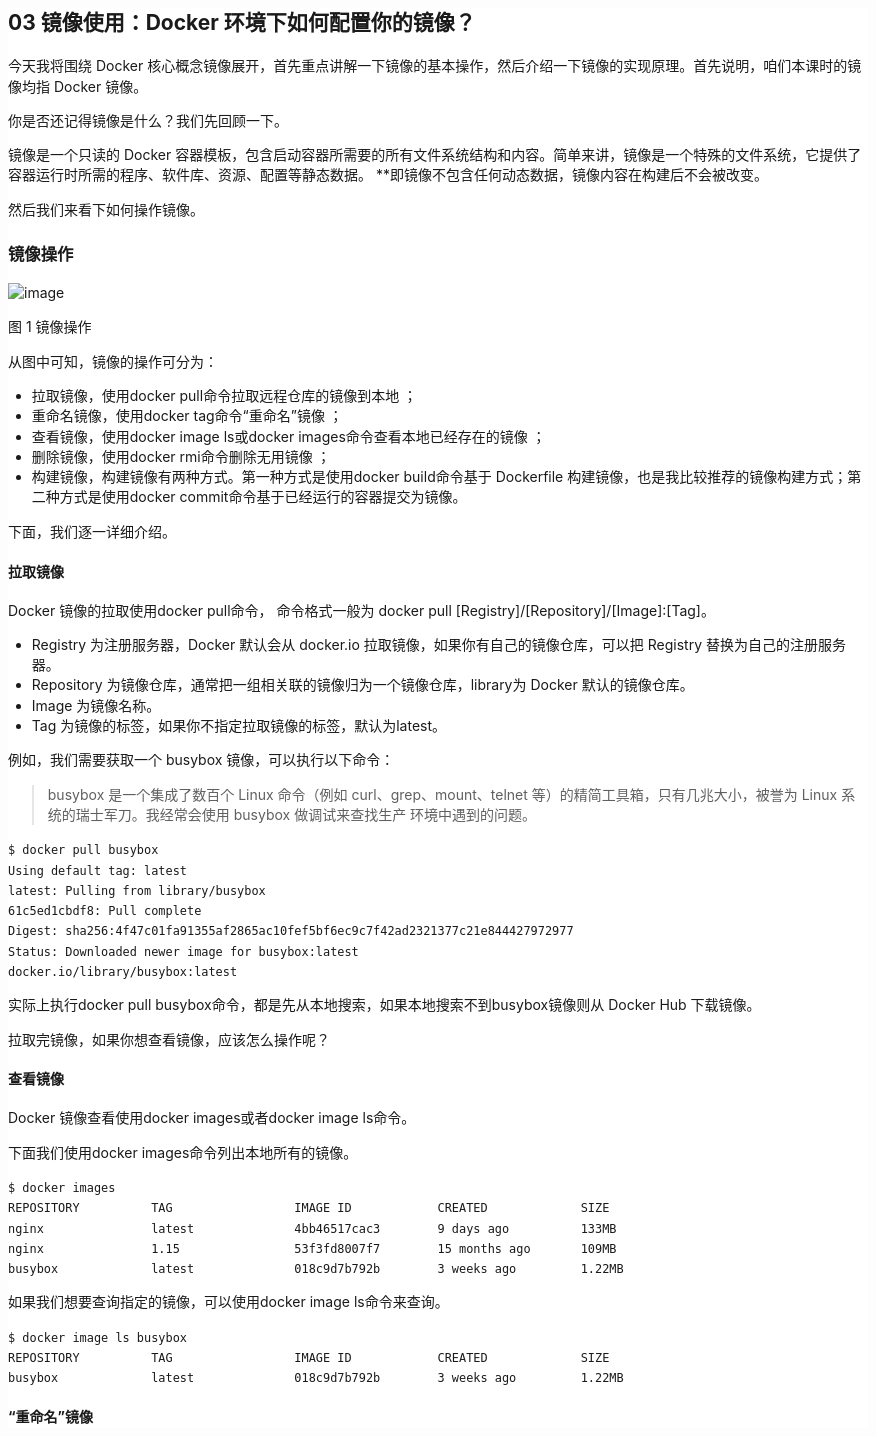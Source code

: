 ## 03 镜像使用：Docker 环境下如何配置你的镜像？
今天我将围绕 Docker 核心概念镜像展开，首先重点讲解一下镜像的基本操作，然后介绍一下镜像的实现原理。首先说明，咱们本课时的镜像均指 Docker 镜像。

你是否还记得镜像是什么？我们先回顾一下。

镜像是一个只读的 Docker 容器模板，包含启动容器所需要的所有文件系统结构和内容。简单来讲，镜像是一个特殊的文件系统，它提供了容器运行时所需的程序、软件库、资源、配置等静态数据。
**即镜像不包含任何动态数据，镜像内容在构建后不会被改变。

然后我们来看下如何操作镜像。
### 镜像操作
![image](https://user-images.githubusercontent.com/6757408/184395125-dd74a36f-eefb-417d-896e-f85f1a87db3d.png)

图 1 镜像操作

从图中可知，镜像的操作可分为：
* 拉取镜像，使用docker pull命令拉取远程仓库的镜像到本地 ；
* 重命名镜像，使用docker tag命令“重命名”镜像 ；
* 查看镜像，使用docker image ls或docker images命令查看本地已经存在的镜像 ；
* 删除镜像，使用docker rmi命令删除无用镜像 ；
* 构建镜像，构建镜像有两种方式。第一种方式是使用docker build命令基于 Dockerfile 构建镜像，也是我比较推荐的镜像构建方式；第二种方式是使用docker commit命令基于已经运行的容器提交为镜像。

下面，我们逐一详细介绍。
#### 拉取镜像
Docker 镜像的拉取使用docker pull命令， 命令格式一般为 docker pull [Registry]/[Repository]/[Image]:[Tag]。
* Registry 为注册服务器，Docker 默认会从 docker.io 拉取镜像，如果你有自己的镜像仓库，可以把 Registry 替换为自己的注册服务器。
* Repository 为镜像仓库，通常把一组相关联的镜像归为一个镜像仓库，library为 Docker 默认的镜像仓库。
* Image 为镜像名称。
* Tag 为镜像的标签，如果你不指定拉取镜像的标签，默认为latest。

例如，我们需要获取一个 busybox 镜像，可以执行以下命令：
> busybox 是一个集成了数百个 Linux 命令（例如 curl、grep、mount、telnet 等）的精简工具箱，只有几兆大小，被誉为 Linux 系统的瑞士军刀。我经常会使用 busybox 做调试来查找生产
> 环境中遇到的问题。

```
$ docker pull busybox
Using default tag: latest
latest: Pulling from library/busybox
61c5ed1cbdf8: Pull complete
Digest: sha256:4f47c01fa91355af2865ac10fef5bf6ec9c7f42ad2321377c21e844427972977
Status: Downloaded newer image for busybox:latest
docker.io/library/busybox:latest
```
实际上执行docker pull busybox命令，都是先从本地搜索，如果本地搜索不到busybox镜像则从 Docker Hub 下载镜像。

拉取完镜像，如果你想查看镜像，应该怎么操作呢？
#### 查看镜像
Docker 镜像查看使用docker images或者docker image ls命令。

下面我们使用docker images命令列出本地所有的镜像。
```
$ docker images
REPOSITORY          TAG                 IMAGE ID            CREATED             SIZE
nginx               latest              4bb46517cac3        9 days ago          133MB
nginx               1.15                53f3fd8007f7        15 months ago       109MB
busybox             latest              018c9d7b792b        3 weeks ago         1.22MB
```
如果我们想要查询指定的镜像，可以使用docker image ls命令来查询。
```
$ docker image ls busybox
REPOSITORY          TAG                 IMAGE ID            CREATED             SIZE
busybox             latest              018c9d7b792b        3 weeks ago         1.22MB
```
#### “重命名”镜像